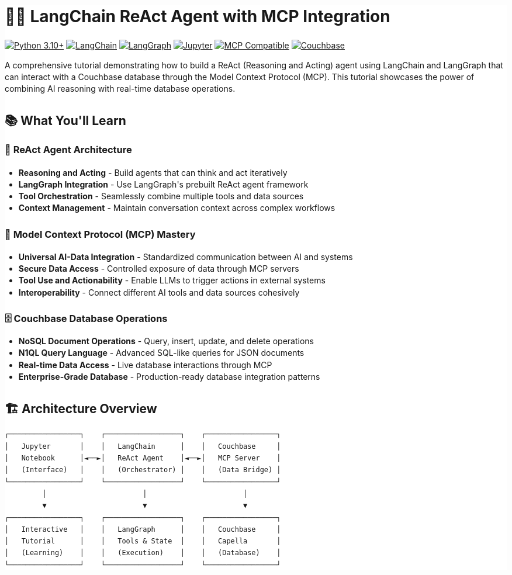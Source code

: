 # 🦜🔗 LangChain ReAct Agent with MCP Integration

[![Python 3.10+](https://img.shields.io/badge/python-3.10+-blue.svg)](https://www.python.org/downloads/)
[![LangChain](https://img.shields.io/badge/LangChain-1C3C3C?logo=langchain&logoColor=white)](https://langchain.com/)
[![LangGraph](https://img.shields.io/badge/LangGraph-FF6B6B?logo=langchain&logoColor=white)](https://langchain.com/langgraph)
[![Jupyter](https://img.shields.io/badge/Jupyter-F37626?logo=jupyter&logoColor=white)](https://jupyter.org/)
[![MCP Compatible](https://img.shields.io/badge/MCP-Compatible-purple.svg)](https://modelcontextprotocol.io/)
[![Couchbase](https://img.shields.io/badge/Couchbase-EA2328?logo=couchbase&logoColor=white)](https://www.couchbase.com/)

A comprehensive tutorial demonstrating how to build a ReAct (Reasoning and Acting) agent using LangChain and LangGraph that can interact with a Couchbase database through the Model Context Protocol (MCP). This tutorial showcases the power of combining AI reasoning with real-time database operations.

## 📚 What You'll Learn

### 🧠 **ReAct Agent Architecture**
- **Reasoning and Acting** - Build agents that can think and act iteratively
- **LangGraph Integration** - Use LangGraph's prebuilt ReAct agent framework
- **Tool Orchestration** - Seamlessly combine multiple tools and data sources
- **Context Management** - Maintain conversation context across complex workflows

### 🔗 **Model Context Protocol (MCP) Mastery**
- **Universal AI-Data Integration** - Standardized communication between AI and systems
- **Secure Data Access** - Controlled exposure of data through MCP servers
- **Tool Use and Actionability** - Enable LLMs to trigger actions in external systems
- **Interoperability** - Connect different AI tools and data sources cohesively

### 🗄️ **Couchbase Database Operations**
- **NoSQL Document Operations** - Query, insert, update, and delete operations
- **N1QL Query Language** - Advanced SQL-like queries for JSON documents
- **Real-time Data Access** - Live database interactions through MCP
- **Enterprise-Grade Database** - Production-ready database integration patterns

## 🏗️ Architecture Overview

```
┌─────────────────┐    ┌──────────────────┐    ┌─────────────────┐
│   Jupyter       │    │   LangChain      │    │   Couchbase     │
│   Notebook      │◄──►│   ReAct Agent    │◄──►│   MCP Server    │
│   (Interface)   │    │   (Orchestrator) │    │   (Data Bridge) │
└─────────────────┘    └──────────────────┘    └─────────────────┘
         │                       │                       │
         ▼                       ▼                       ▼
┌─────────────────┐    ┌──────────────────┐    ┌─────────────────┐
│   Interactive   │    │   LangGraph      │    │   Couchbase     │
│   Tutorial      │    │   Tools & State  │    │   Capella       │
│   (Learning)    │    │   (Execution)    │    │   (Database)    │
└─────────────────┘    └──────────────────┘    └─────────────────┘
```
